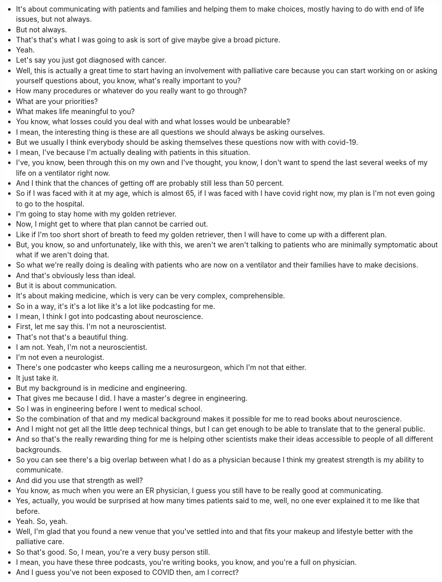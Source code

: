 *  It's about communicating with patients and families and helping them to make choices, mostly having to do with end of life issues, but not always.
*  But not always.
*  That's that's what I was going to ask is sort of give maybe give a broad picture.
*  Yeah.
*  Let's say you just got diagnosed with cancer.
*  Well, this is actually a great time to start having an involvement with palliative care because you can start working on or asking yourself questions about, you know, what's really important to you?
*  How many procedures or whatever do you really want to go through?
*  What are your priorities?
*  What makes life meaningful to you?
*  You know, what losses could you deal with and what losses would be unbearable?
*  I mean, the interesting thing is these are all questions we should always be asking ourselves.
*  But we usually I think everybody should be asking themselves these questions now with with covid-19.
*  I mean, I've because I'm actually dealing with patients in this situation.
*  I've, you know, been through this on my own and I've thought, you know, I don't want to spend the last several weeks of my life on a ventilator right now.
*  And I think that the chances of getting off are probably still less than 50 percent.
*  So if I was faced with it at my age, which is almost 65, if I was faced with I have covid right now, my plan is I'm not even going to go to the hospital.
*  I'm going to stay home with my golden retriever.
*  Now, I might get to where that plan cannot be carried out.
*  Like if I'm too short short of breath to feed my golden retriever, then I will have to come up with a different plan.
*  But, you know, so and unfortunately, like with this, we aren't we aren't talking to patients who are minimally symptomatic about what if we aren't doing that.
*  So what we're really doing is dealing with patients who are now on a ventilator and their families have to make decisions.
*  And that's obviously less than ideal.
*  But it is about communication.
*  It's about making medicine, which is very can be very complex, comprehensible.
*  So in a way, it's it's a lot like it's a lot like podcasting for me.
*  I mean, I think I got into podcasting about neuroscience.
*  First, let me say this. I'm not a neuroscientist.
*  That's not that's a beautiful thing.
*  I am not. Yeah, I'm not a neuroscientist.
*  I'm not even a neurologist.
*  There's one podcaster who keeps calling me a neurosurgeon, which I'm not that either.
*  It just take it.
*  But my background is in medicine and engineering.
*  That gives me because I did. I have a master's degree in engineering.
*  So I was in engineering before I went to medical school.
*  So the combination of that and my medical background makes it possible for me to read books about neuroscience.
*  And I might not get all the little deep technical things, but I can get enough to be able to translate that to the general public.
*  And so that's the really rewarding thing for me is helping other scientists make their ideas accessible to people of all different backgrounds.
*  So you can see there's a big overlap between what I do as a physician because I think my greatest strength is my ability to communicate.
*  And did you use that strength as well?
*  You know, as much when you were an ER physician, I guess you still have to be really good at communicating.
*  Yes, actually, you would be surprised at how many times patients said to me, well, no one ever explained it to me like that before.
*  Yeah. So, yeah.
*  Well, I'm glad that you found a new venue that you've settled into and that fits your makeup and lifestyle better with the palliative care.
*  So that's good. So, I mean, you're a very busy person still.
*  I mean, you have these three podcasts, you're writing books, you know, and you're a full on physician.
*  And I guess you've not been exposed to COVID then, am I correct?